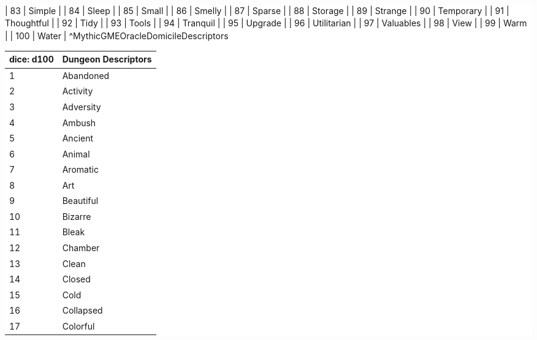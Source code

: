 | 83         | Simple               |
| 84         | Sleep                |
| 85         | Small                |
| 86         | Smelly               |
| 87         | Sparse               |
| 88         | Storage              |
| 89         | Strange              |
| 90         | Temporary            |
| 91         | Thoughtful           |
| 92         | Tidy                 |
| 93         | Tools                |
| 94         | Tranquil             |
| 95         | Upgrade              |
| 96         | Utilitarian          |
| 97         | Valuables            |
| 98         | View                 |
| 99         | Warm                 |
| 100        | Water                |
^MythicGMEOracleDomicileDescriptors

| dice: d100 | Dungeon Descriptors |
| ---------- | ------------------- |
| 1          | Abandoned           |
| 2          | Activity            |
| 3          | Adversity           |
| 4          | Ambush              |
| 5          | Ancient             |
| 6          | Animal              |
| 7          | Aromatic            |
| 8          | Art                 |
| 9          | Beautiful           |
| 10         | Bizarre             |
| 11         | Bleak               |
| 12         | Chamber             |
| 13         | Clean               |
| 14         | Closed              |
| 15         | Cold                |
| 16         | Collapsed           |
| 17         | Colorful            |